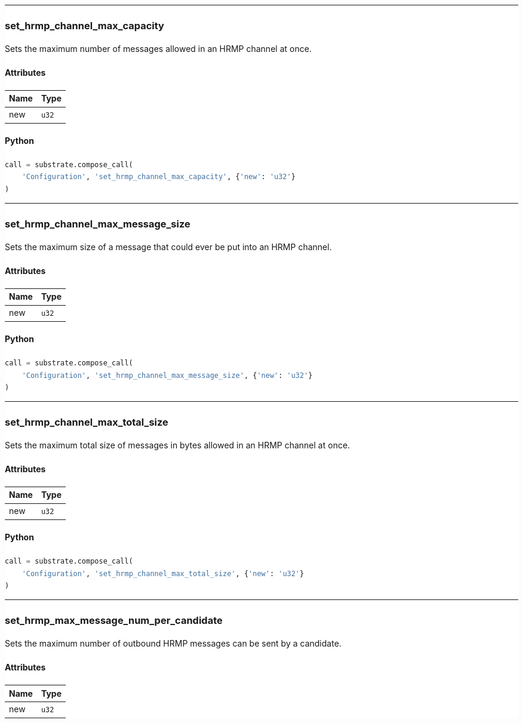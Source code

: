 ---------
### set_hrmp_channel_max_capacity
Sets the maximum number of messages allowed in an HRMP channel at once.
#### Attributes
| Name | Type |
| -------- | -------- | 
| new | `u32` | 

#### Python
```python
call = substrate.compose_call(
    'Configuration', 'set_hrmp_channel_max_capacity', {'new': 'u32'}
)
```

---------
### set_hrmp_channel_max_message_size
Sets the maximum size of a message that could ever be put into an HRMP channel.
#### Attributes
| Name | Type |
| -------- | -------- | 
| new | `u32` | 

#### Python
```python
call = substrate.compose_call(
    'Configuration', 'set_hrmp_channel_max_message_size', {'new': 'u32'}
)
```

---------
### set_hrmp_channel_max_total_size
Sets the maximum total size of messages in bytes allowed in an HRMP channel at once.
#### Attributes
| Name | Type |
| -------- | -------- | 
| new | `u32` | 

#### Python
```python
call = substrate.compose_call(
    'Configuration', 'set_hrmp_channel_max_total_size', {'new': 'u32'}
)
```

---------
### set_hrmp_max_message_num_per_candidate
Sets the maximum number of outbound HRMP messages can be sent by a candidate.
#### Attributes
| Name | Type |
| -------- | -------- | 
| new | `u32` | 
